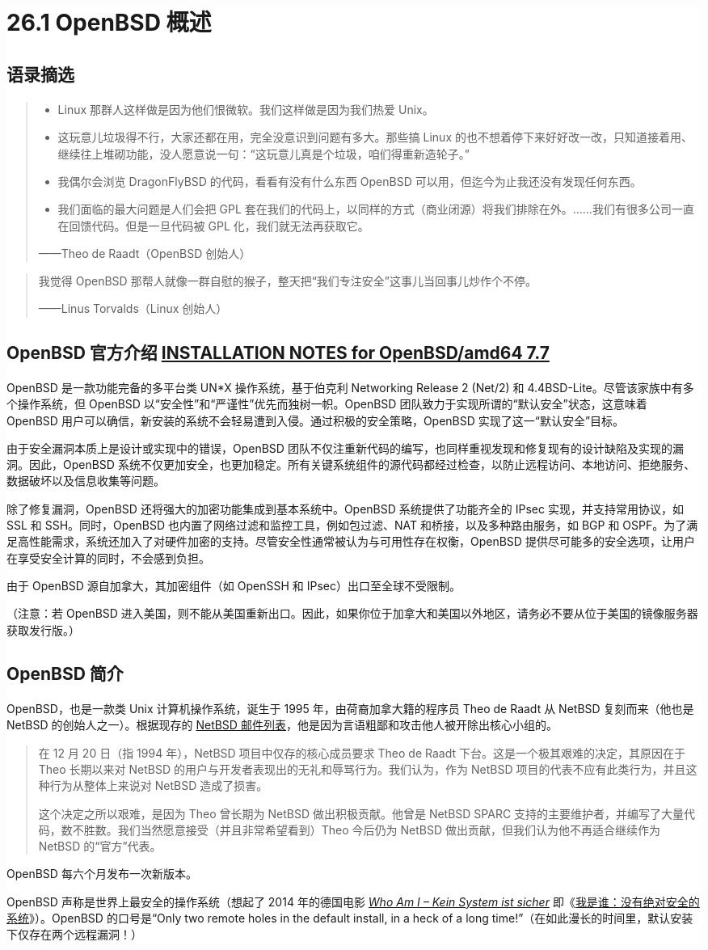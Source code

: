 # 26.1 OpenBSD 概述

## 语录摘选

>- Linux 那群人这样做是因为他们恨微软。我们这样做是因为我们热爱 Unix。
>
>- 这玩意儿垃圾得不行，大家还都在用，完全没意识到问题有多大。那些搞 Linux 的也不想着停下来好好改一改，只知道接着用、继续往上堆砌功能，没人愿意说一句：“这玩意儿真是个垃圾，咱们得重新造轮子。”
>
>- 我偶尔会浏览 DragonFlyBSD 的代码，看看有没有什么东西 OpenBSD 可以用，但迄今为止我还没有发现任何东西。
>
>- 我们面临的最大问题是人们会把 GPL 套在我们的代码上，以同样的方式（商业闭源）将我们排除在外。……我们有很多公司一直在回馈代码。但是一旦代码被 GPL 化，我们就无法再获取它。
>
>——Theo de Raadt（OpenBSD 创始人）

>我觉得 OpenBSD 那帮人就像一群自慰的猴子，整天把“我们专注安全”这事儿当回事儿炒作个不停。
>
>——Linus Torvalds（Linux 创始人）

## OpenBSD 官方介绍 [INSTALLATION NOTES for OpenBSD/amd64 7.7](https://cdn.openbsd.org/pub/OpenBSD/7.7/amd64/INSTALL.amd64)

OpenBSD 是一款功能完备的多平台类 UN*X 操作系统，基于伯克利 Networking Release 2 (Net/2) 和 4.4BSD-Lite。尽管该家族中有多个操作系统，但 OpenBSD 以“安全性”和“严谨性”优先而独树一帜。OpenBSD 团队致力于实现所谓的“默认安全”状态，这意味着 OpenBSD 用户可以确信，新安装的系统不会轻易遭到入侵。通过积极的安全策略，OpenBSD 实现了这一“默认安全”目标。

由于安全漏洞本质上是设计或实现中的错误，OpenBSD 团队不仅注重新代码的编写，也同样重视发现和修复现有的设计缺陷及实现的漏洞。因此，OpenBSD 系统不仅更加安全，也更加稳定。所有关键系统组件的源代码都经过检查，以防止远程访问、本地访问、拒绝服务、数据破坏以及信息收集等问题。

除了修复漏洞，OpenBSD 还将强大的加密功能集成到基本系统中。OpenBSD 系统提供了功能齐全的 IPsec 实现，并支持常用协议，如 SSL 和 SSH。同时，OpenBSD 也内置了网络过滤和监控工具，例如包过滤、NAT 和桥接，以及多种路由服务，如 BGP 和 OSPF。为了满足高性能需求，系统还加入了对硬件加密的支持。尽管安全性通常被认为与可用性存在权衡，OpenBSD 提供尽可能多的安全选项，让用户在享受安全计算的同时，不会感到负担。

由于 OpenBSD 源自加拿大，其加密组件（如 OpenSSH 和 IPsec）出口至全球不受限制。

（注意：若 OpenBSD 进入美国，则不能从美国重新出口。因此，如果你位于加拿大和美国以外地区，请务必不要从位于美国的镜像服务器获取发行版。）

## OpenBSD 简介

OpenBSD，也是一款类 Unix 计算机操作系统，诞生于 1995 年，由荷裔加拿大籍的程序员 Theo de Raadt 从 NetBSD 复刻而来（他也是 NetBSD 的创始人之一）。根据现存的 [NetBSD 邮件列表](https://mail-index.netbsd.org/netbsd-users/1994/12/23/0000.html)，他是因为言语粗鄙和攻击他人被开除出核心小组的。

>在 12 月 20 日（指 1994 年），NetBSD 项目中仅存的核心成员要求 Theo de Raadt 下台。这是一个极其艰难的决定，其原因在于 Theo 长期以来对 NetBSD 的用户与开发者表现出的无礼和辱骂行为。我们认为，作为 NetBSD 项目的代表不应有此类行为，并且这种行为从整体上来说对 NetBSD 造成了损害。
>
>这个决定之所以艰难，是因为 Theo 曾长期为 NetBSD 做出积极贡献。他曾是 NetBSD SPARC 支持的主要维护者，并编写了大量代码，数不胜数。我们当然愿意接受（并且非常希望看到）Theo 今后仍为 NetBSD 做出贡献，但我们认为他不再适合继续作为 NetBSD 的“官方”代表。

OpenBSD 每六个月发布一次新版本。

OpenBSD 声称是世界上最安全的操作系统（想起了 2014 年的德国电影 *[Who Am I – Kein System ist sicher](https://www.imdb.com/title/tt3042408/)* 即《[我是谁：没有绝对安全的系统](https://movie.douban.com/subject/25932086/)》）。OpenBSD 的口号是“Only two remote holes in the default install, in a heck of a long time!”（在如此漫长的时间里，默认安装下仅存在两个远程漏洞！）
